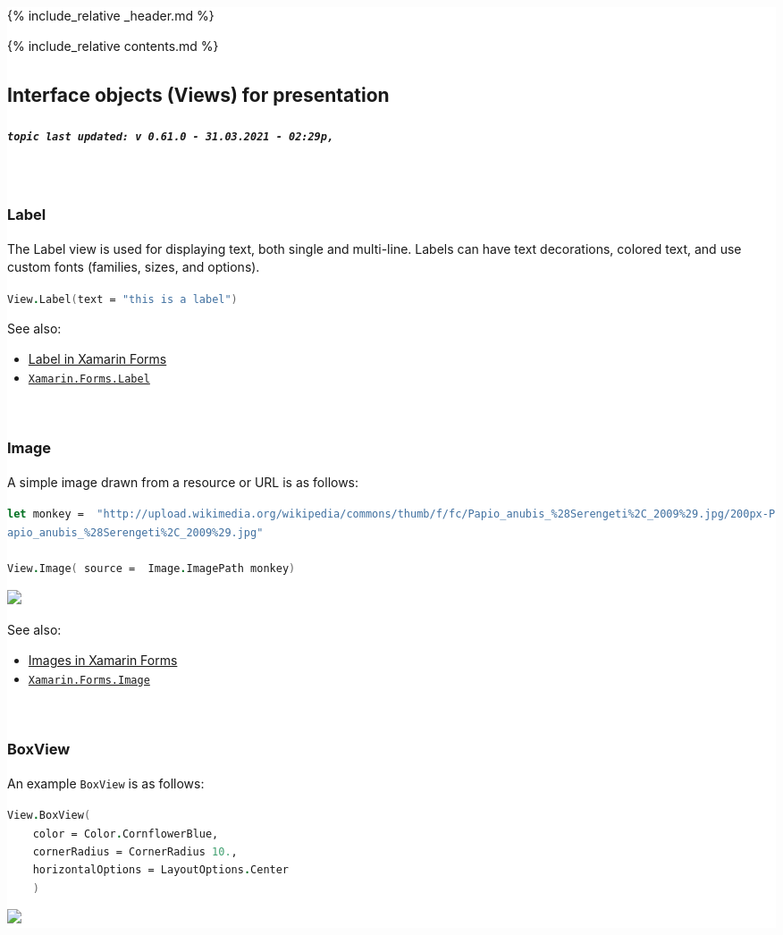 {% include_relative _header.md %}

{% include_relative contents.md %}

Interface objects (Views) for presentation
------
##### `topic last updated: v 0.61.0 - 31.03.2021 - 02:29p,`
<br /> 

### Label

The Label view is used for displaying text, both single and multi-line. Labels can have text decorations, colored text, and use custom fonts (families, sizes, and options).

```fsharp 
View.Label(text = "this is a label")
```

See also:

* [Label in Xamarin Forms](https://docs.microsoft.com/en-us/xamarin/xamarin-forms/user-interface/text/label)
* [`Xamarin.Forms.Label`](https://docs.microsoft.com/en-us/dotnet/api/xamarin.forms.label?view=xamarin-forms)

<br /> 

### Image
A simple image drawn from a resource or URL is as follows:

```fsharp
let monkey =  "http://upload.wikimedia.org/wikipedia/commons/thumb/f/fc/Papio_anubis_%28Serengeti%2C_2009%29.jpg/200px-Papio_anubis_%28Serengeti%2C_2009%29.jpg"
                    
View.Image( source =  Image.ImagePath monkey)
```

<img src="https://user-images.githubusercontent.com/52166903/60180198-5d63c480-9817-11e9-9458-379a848ccca4.png" width="400">

See also:

* [Images in Xamarin Forms](https://docs.microsoft.com/en-us/xamarin/xamarin-forms/user-interface/images?tabs=vswin)
* [`Xamarin.Forms.Image`](https://docs.microsoft.com/en-us/dotnet/api/Xamarin.Forms.Image)

<br /> 

### BoxView
An example `BoxView` is as follows:
```fsharp 
View.BoxView(
    color = Color.CornflowerBlue, 
    cornerRadius = CornerRadius 10., 
    horizontalOptions = LayoutOptions.Center
    )
```
<img src="https://user-images.githubusercontent.com/6429007/60753625-c1377b80-9fd5-11e9-91cc-eaef04a372cf.png" width="400">
